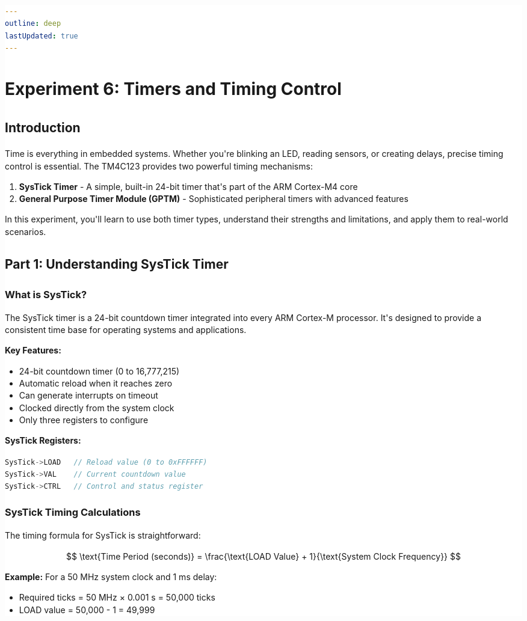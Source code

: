 ```yaml
---
outline: deep
lastUpdated: true
---
```


# Experiment 6: Timers and Timing Control

## Introduction

Time is everything in embedded systems. Whether you're blinking an LED, reading sensors, or creating delays, precise timing control is essential. The TM4C123 provides two powerful timing mechanisms:

1. **SysTick Timer** - A simple, built-in 24-bit timer that's part of the ARM Cortex-M4 core
2. **General Purpose Timer Module (GPTM)** - Sophisticated peripheral timers with advanced features

In this experiment, you'll learn to use both timer types, understand their strengths and limitations, and apply them to real-world scenarios.

## Part 1: Understanding SysTick Timer

### What is SysTick?

The SysTick timer is a 24-bit countdown timer integrated into every ARM Cortex-M processor. It's designed to provide a consistent time base for operating systems and applications.

**Key Features:**
- 24-bit countdown timer (0 to 16,777,215)
- Automatic reload when it reaches zero
- Can generate interrupts on timeout
- Clocked directly from the system clock
- Only three registers to configure

**SysTick Registers:**
```c
SysTick->LOAD   // Reload value (0 to 0xFFFFFF)
SysTick->VAL    // Current countdown value
SysTick->CTRL   // Control and status register
```

### SysTick Timing Calculations

The timing formula for SysTick is straightforward:

$$
\text{Time Period (seconds)} = \frac{\text{LOAD Value} + 1}{\text{System Clock Frequency}}
$$

**Example:** For a 50 MHz system clock and 1 ms delay:
- Required ticks = 50 MHz × 0.001 s = 50,000 ticks
- LOAD value = 50,000 - 1 = 49,999

